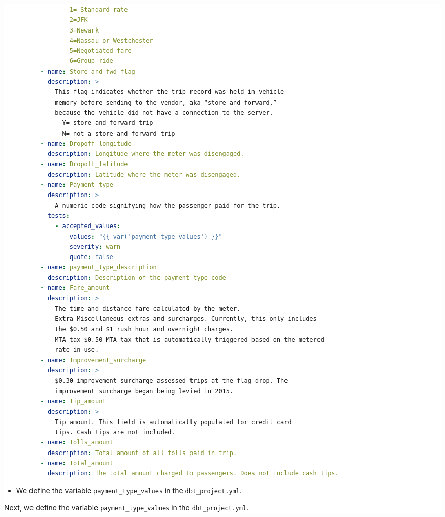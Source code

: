 ``` yaml
                  1= Standard rate
                  2=JFK
                  3=Newark
                  4=Nassau or Westchester
                  5=Negotiated fare
                  6=Group ride
          - name: Store_and_fwd_flag
            description: >
              This flag indicates whether the trip record was held in vehicle
              memory before sending to the vendor, aka “store and forward,”
              because the vehicle did not have a connection to the server.
                Y= store and forward trip
                N= not a store and forward trip
          - name: Dropoff_longitude
            description: Longitude where the meter was disengaged.
          - name: Dropoff_latitude
            description: Latitude where the meter was disengaged.
          - name: Payment_type
            description: >
              A numeric code signifying how the passenger paid for the trip.
            tests:
              - accepted_values:
                  values: "{{ var('payment_type_values') }}"  
                  severity: warn
                  quote: false
          - name: payment_type_description
            description: Description of the payment_type code
          - name: Fare_amount
            description: >
              The time-and-distance fare calculated by the meter.
              Extra Miscellaneous extras and surcharges. Currently, this only includes
              the $0.50 and $1 rush hour and overnight charges.
              MTA_tax $0.50 MTA tax that is automatically triggered based on the metered
              rate in use.
          - name: Improvement_surcharge
            description: >
              $0.30 improvement surcharge assessed trips at the flag drop. The
              improvement surcharge began being levied in 2015.
          - name: Tip_amount
            description: >
              Tip amount. This field is automatically populated for credit card
              tips. Cash tips are not included.
          - name: Tolls_amount
            description: Total amount of all tolls paid in trip.
          - name: Total_amount
            description: The total amount charged to passengers. Does not include cash tips.
```

- We define the variable `payment_type_values` in the `dbt_project.yml`.

Next, we define the variable `payment_type_values` in the `dbt_project.yml`.
